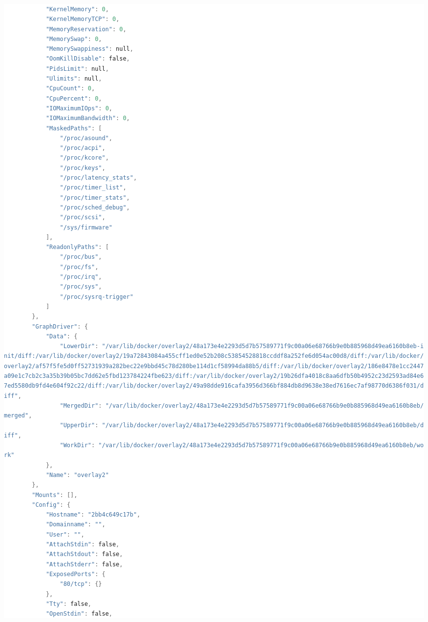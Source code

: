 ```powershell
            "KernelMemory": 0,
            "KernelMemoryTCP": 0,
            "MemoryReservation": 0,
            "MemorySwap": 0,
            "MemorySwappiness": null,
            "OomKillDisable": false,
            "PidsLimit": null,
            "Ulimits": null,
            "CpuCount": 0,
            "CpuPercent": 0,
            "IOMaximumIOps": 0,
            "IOMaximumBandwidth": 0,
            "MaskedPaths": [
                "/proc/asound",
                "/proc/acpi",
                "/proc/kcore",
                "/proc/keys",
                "/proc/latency_stats",
                "/proc/timer_list",
                "/proc/timer_stats",
                "/proc/sched_debug",
                "/proc/scsi",
                "/sys/firmware"
            ],
            "ReadonlyPaths": [
                "/proc/bus",
                "/proc/fs",
                "/proc/irq",
                "/proc/sys",
                "/proc/sysrq-trigger"
            ]
        },
        "GraphDriver": {
            "Data": {
                "LowerDir": "/var/lib/docker/overlay2/48a173e4e2293d5d7b57589771f9c00a06e68766b9e0b885968d49ea6160b8eb-init/diff:/var/lib/docker/overlay2/19a72843084a455cff1ed0e52b208c53854528818ccddf8a252fe6d054ac00d8/diff:/var/lib/docker/overlay2/af57f5fe5d0ff52731939a282bec22e9bbd45c78d280be114d1cf58994da88b5/diff:/var/lib/docker/overlay2/186e8478e1cc2447a09e1c7cb2c3a35b39b05bc7dd62e5fbd123784224fbe623/diff:/var/lib/docker/overlay2/19b26dfa4018c8aa6dfb50b4952c23d2593ad84e67ed5580db9fd4e604f92c22/diff:/var/lib/docker/overlay2/49a98dde916cafa3956d366bf884db8d9638e38ed7616ec7af98770d6386f031/diff",
                "MergedDir": "/var/lib/docker/overlay2/48a173e4e2293d5d7b57589771f9c00a06e68766b9e0b885968d49ea6160b8eb/merged",
                "UpperDir": "/var/lib/docker/overlay2/48a173e4e2293d5d7b57589771f9c00a06e68766b9e0b885968d49ea6160b8eb/diff",
                "WorkDir": "/var/lib/docker/overlay2/48a173e4e2293d5d7b57589771f9c00a06e68766b9e0b885968d49ea6160b8eb/work"
            },
            "Name": "overlay2"
        },
        "Mounts": [],
        "Config": {
            "Hostname": "2bb4c649c17b",
            "Domainname": "",
            "User": "",
            "AttachStdin": false,
            "AttachStdout": false,
            "AttachStderr": false,
            "ExposedPorts": {
                "80/tcp": {}
            },
            "Tty": false,
            "OpenStdin": false,
```